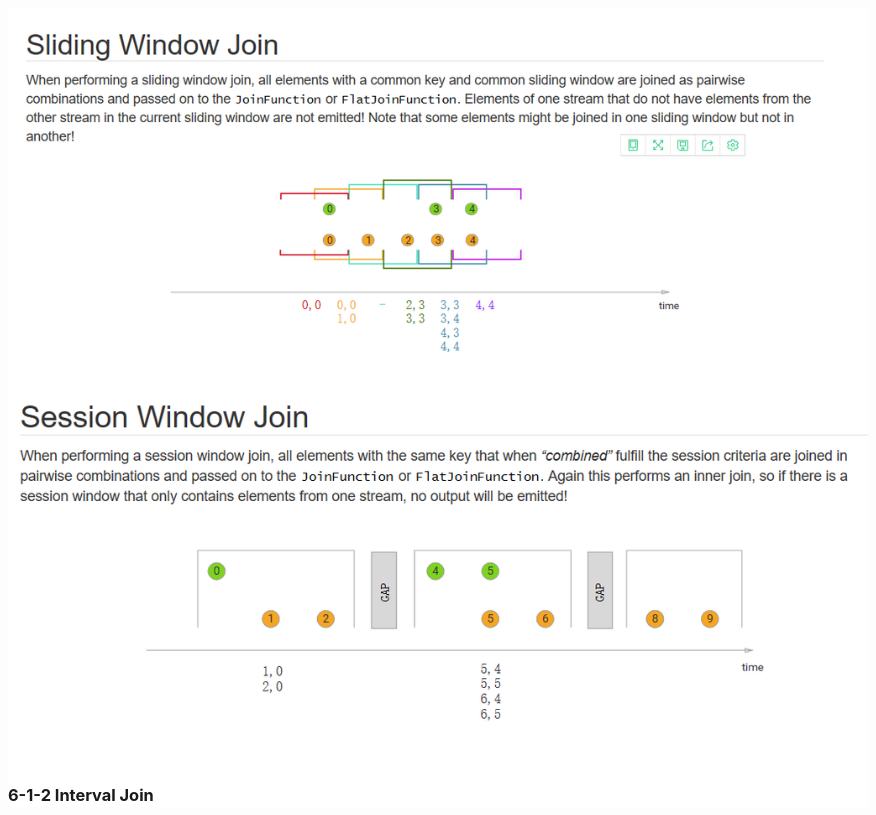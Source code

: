 ![1615193967987](images/1615193967987.png)

![1615194008324](images/1615194008324.png)

### 6-1-2 Interval Join
